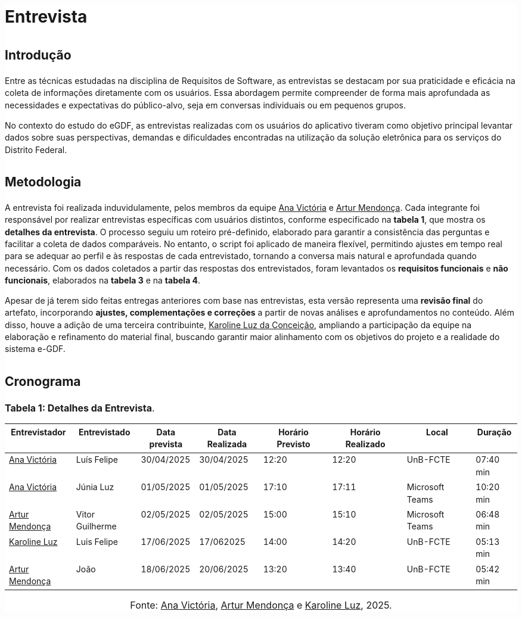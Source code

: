 # Entrevista

## Introdução
Entre as técnicas estudadas na disciplina de Requisitos de Software, as entrevistas se destacam por sua praticidade e eficácia na coleta de informações diretamente com os usuários. Essa abordagem permite compreender de forma mais aprofundada as necessidades e expectativas do público-alvo, seja em conversas individuais ou em pequenos grupos. 

No contexto do estudo do eGDF, as entrevistas realizadas com os usuários do aplicativo tiveram como objetivo principal levantar dados sobre suas perspectivas, demandas e dificuldades encontradas na utilização da solução eletrônica para os serviços do Distrito Federal.

## Metodologia 

A entrevista foi realizada induvidulamente, pelos membros da equipe [Ana Victória](https://github.com/navicg) e [Artur Mendonça](https://github.com/ArtyMend07). Cada integrante foi responsável por realizar entrevistas específicas com usuários distintos, conforme especificado na **tabela 1**, que mostra os **detalhes da entrevista**. O processo seguiu um roteiro pré-definido, elaborado para garantir a consistência das perguntas e facilitar a coleta de dados comparáveis. No entanto, o script foi aplicado de maneira flexível, permitindo ajustes em tempo real para se adequar ao perfil e às respostas de cada entrevistado, tornando a conversa mais natural e aprofundada quando necessário. Com os dados coletados a partir das respostas dos entrevistados, foram levantados os **requisitos funcionais** e **não funcionais**, elaborados na **tabela 3** e na **tabela 4**.

Apesar de já terem sido feitas entregas anteriores com base nas entrevistas, esta versão representa uma **revisão final** do artefato, incorporando **ajustes, complementações e correções** a partir de novas análises e aprofundamentos no conteúdo. Além disso, houve a adição de uma terceira contribuinte, [Karoline Luz da Conceição](https://github.com/KarolineLuz), ampliando a participação da equipe na elaboração e refinamento do material final, buscando garantir maior alinhamento com os objetivos do projeto e a realidade do sistema e-GDF.

## Cronograma
<font size="3"><p style="">**Tabela 1: Detalhes da Entrevista**.</p></font>


| Entrevistador |Entrevistado|Data prevista| Data Realizada  |Horário Previsto|Horário Realizado|Local|Duração|
| ---------------------------------------|------------ |------------------------ | ------ |-------|----------|-------|-------|
|[Ana Victória](https://github.com/navicg)| Luís Felipe |30/04/2025| 30/04/2025| 12:20  | 12:20|  UnB-FCTE |  07:40 min |
| [Ana Victória](https://github.com/navicg) | Júnia Luz |01/05/2025| 01/05/2025 |17:10|17:11 |  Microsoft Teams |10:20 min |
| [Artur Mendonça](https://github.com/ArtyMend07)|Vitor Guilherme | 02/05/2025| 02/05/2025| 15:00 |15:10| Microsoft Teams | 06:48 min |
| [Karoline Luz](https://github.com/KarolineLuz)|Luis Felipe | 17/06/2025| 17/062025| 14:00 |14:20 | UnB-FCTE | 05:13 min |
| [Artur Mendonça](https://github.com/ArtyMend07)|João | 18/06/2025| 20/06/2025| 13:20 |13:40| UnB-FCTE | 05:42 min |

<font size="3"><p style="text-align: center">Fonte: [Ana Victória](https://github.com/navicg), [Artur Mendonça](https://github.com/ArtyMend07) e [Karoline Luz](https://github.com/KarolineLuz), 2025.</p></font>
